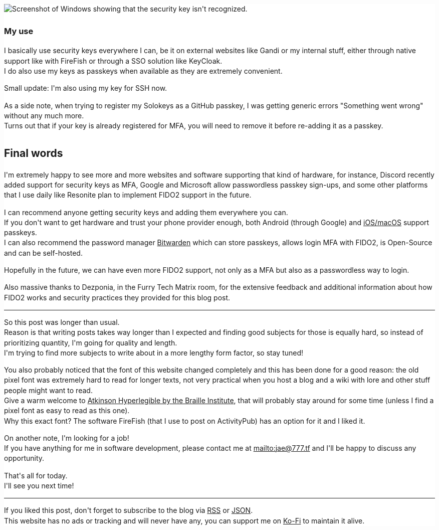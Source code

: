 ![Screenshot of Windows showing that the security key isn't recognized.](https://i.j4.lc/ShareX/2023/12/CredentialUIBroker_RJAfLraUvz.png)

### My use

I basically use security keys everywhere I can, be it on external websites like Gandi or my internal stuff, either through native support like with FireFish or through a SSO solution like KeyCloak.  
I do also use my keys as passkeys when available as they are extremely convenient.

Small update: I'm also using my key for SSH now.

As a side note, when trying to register my Solokeys as a GitHub passkey, I was getting generic errors "Something went wrong" without any much more.  
Turns out that if your key is already registered for MFA, you will need to remove it before re-adding it as a passkey.

## Final words

I'm extremely happy to see more and more websites and software supporting that kind of hardware, for instance, Discord recently added support for security keys as MFA, Google and Microsoft allow passwordless passkey sign-ups, and some other platforms that I use daily like Resonite plan to implement FIDO2 support in the future.

I can recommend anyone getting security keys and adding them everywhere you can.  
If you don't want to get hardware and trust your phone provider enough, both Android (through Google) and [iOS/macOS](https://support.apple.com/en-gb/guide/iphone/iphf538ea8d0/ios) support passkeys.  
I can also recommend the password manager [Bitwarden](https://bitwarden.com) which can store passkeys, allows login MFA with FIDO2, is Open-Source and can be self-hosted.

Hopefully in the future, we can have even more FIDO2 support, not only as a MFA but also as a passwordless way to login.

Also massive thanks to Dezponia, in the Furry Tech Matrix room, for the extensive feedback and additional information about how FIDO2 works and security practices they provided for this blog post.

---

So this post was longer than usual.  
Reason is that writing posts takes way longer than I expected and finding good subjects for those is equally hard, so instead of prioritizing quantity, I'm going for quality and length.  
I'm trying to find more subjects to write about in a more lengthy form factor, so stay tuned!

You also probably noticed that the font of this website changed completely and this has been done for a good reason: the old pixel font was extremely hard to read for longer texts, not very practical when you host a blog and a wiki with lore and other stuff people might want to read.  
Give a warm welcome to [Atkinson Hyperlegible by the Braille Institute](https://brailleinstitute.org/freefont), that will probably stay around for some time (unless I find a pixel font as easy to read as this one).  
Why this exact font? The software FireFish (that I use to post on ActivityPub) has an option for it and I liked it.

On another note, I'm looking for a job!  
If you have anything for me in software development, please contact me at [mailto:jae@777.tf](jae@777.tf) and I'll be happy to discuss any opportunity.

That's all for today.  
I'll see you next time!

---

If you liked this post, don't forget to subscribe to the blog via [RSS](/blog/index.xml) or [JSON](/blog/index.json).  
This website has no ads or tracking and will never have any, you can support me on [Ko-Fi](https://ko-fi.com/j4dlc) to maintain it alive.
